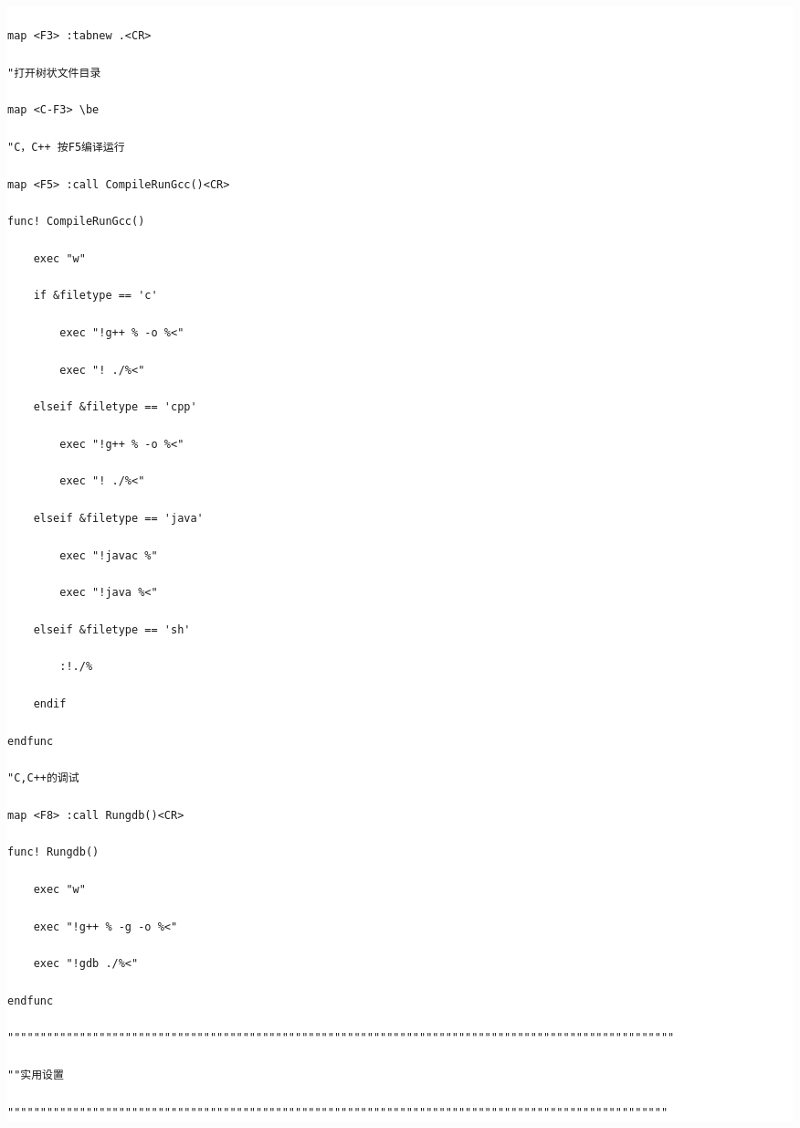 ```

map <F3> :tabnew .<CR>  

"打开树状文件目录  

map <C-F3> \be  

"C，C++ 按F5编译运行

map <F5> :call CompileRunGcc()<CR>

func! CompileRunGcc()

    exec "w"

    if &filetype == 'c'

        exec "!g++ % -o %<"

        exec "! ./%<"

    elseif &filetype == 'cpp'

        exec "!g++ % -o %<"

        exec "! ./%<"

    elseif &filetype == 'java' 

        exec "!javac %" 

        exec "!java %<"

    elseif &filetype == 'sh'

        :!./%

    endif

endfunc

"C,C++的调试

map <F8> :call Rungdb()<CR>

func! Rungdb()

    exec "w"

    exec "!g++ % -g -o %<"

    exec "!gdb ./%<"

endfunc

""""""""""""""""""""""""""""""""""""""""""""""""""""""""""""""""""""""""""""""""""""""""""""""""""""""

""实用设置

"""""""""""""""""""""""""""""""""""""""""""""""""""""""""""""""""""""""""""""""""""""""""""""""""""""

```